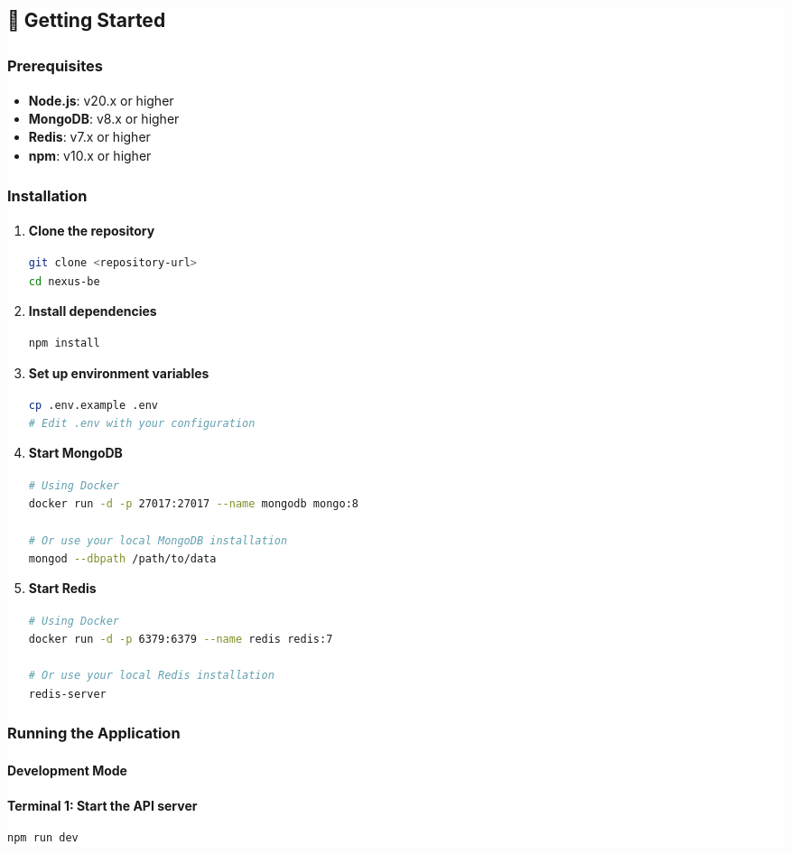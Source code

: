 
## 🚀 Getting Started

### Prerequisites

- **Node.js**: v20.x or higher
- **MongoDB**: v8.x or higher
- **Redis**: v7.x or higher
- **npm**: v10.x or higher

### Installation

1. **Clone the repository**
   ```bash
   git clone <repository-url>
   cd nexus-be
   ```

2. **Install dependencies**
   ```bash
   npm install
   ```

3. **Set up environment variables**
   ```bash
   cp .env.example .env
   # Edit .env with your configuration
   ```

4. **Start MongoDB**
   ```bash
   # Using Docker
   docker run -d -p 27017:27017 --name mongodb mongo:8

   # Or use your local MongoDB installation
   mongod --dbpath /path/to/data
   ```

5. **Start Redis**
   ```bash
   # Using Docker
   docker run -d -p 6379:6379 --name redis redis:7

   # Or use your local Redis installation
   redis-server
   ```

### Running the Application

#### Development Mode

**Terminal 1: Start the API server**
```bash
npm run dev
```
